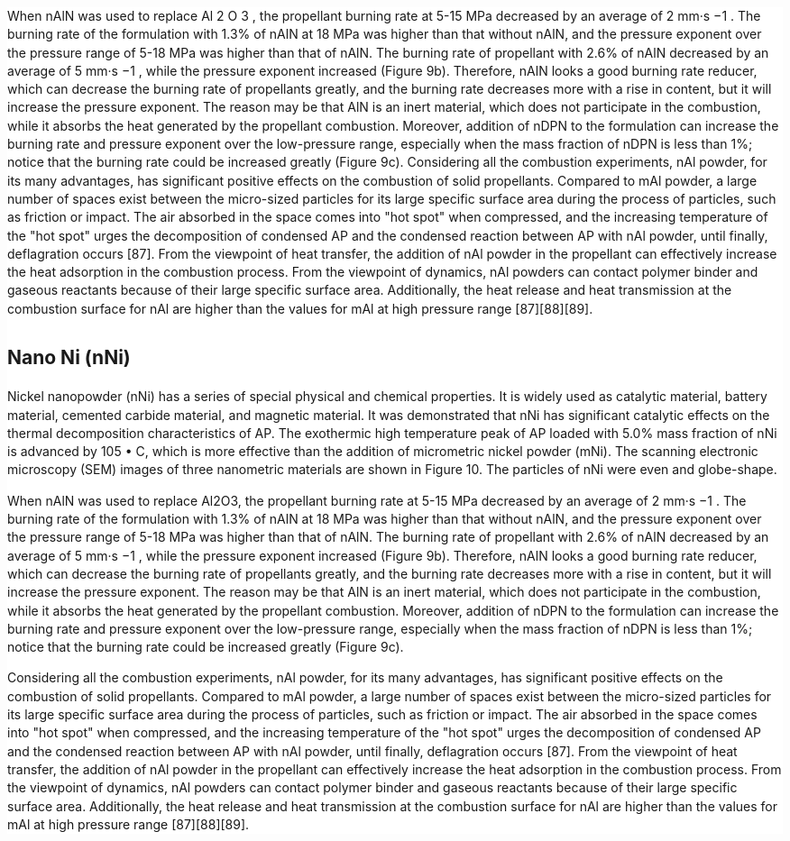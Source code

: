 When nAlN was used to replace Al 2 O 3 , the propellant burning rate at 5-15 MPa decreased by an average of 2 mm·s −1 . The burning rate of the formulation with 1.3% of nAlN at 18 MPa was higher than that without nAlN, and the pressure exponent over the pressure range of 5-18 MPa was higher than that of nAlN. The burning rate of propellant with 2.6% of nAlN decreased by an average of 5 mm·s −1 , while the pressure exponent increased (Figure 9b). Therefore, nAlN looks a good burning rate reducer, which can decrease the burning rate of propellants greatly, and the burning rate decreases more with a rise in content, but it will increase the pressure exponent. The reason may be that AlN is an inert material, which does not participate in the combustion, while it absorbs the heat generated by the propellant combustion. Moreover, addition of nDPN to the formulation can increase the burning rate and pressure exponent over the low-pressure range, especially when the mass fraction of nDPN is less than 1%; notice that the burning rate could be increased greatly (Figure 9c). Considering all the combustion experiments, nAl powder, for its many advantages, has significant positive effects on the combustion of solid propellants. Compared to mAl powder, a large number of spaces exist between the micro-sized particles for its large specific surface area during the process of particles, such as friction or impact. The air absorbed in the space comes into "hot spot" when compressed, and the increasing temperature of the "hot spot" urges the decomposition of condensed AP and the condensed reaction between AP with nAl powder, until finally, deflagration occurs [87]. From the viewpoint of heat transfer, the addition of nAl powder in the propellant can effectively increase the heat adsorption in the combustion process. From the viewpoint of dynamics, nAl powders can contact polymer binder and gaseous reactants because of their large specific surface area. Additionally, the heat release and heat transmission at the combustion surface for nAl are higher than the values for mAl at high pressure range [87][88][89].


## Nano Ni (nNi)

Nickel nanopowder (nNi) has a series of special physical and chemical properties. It is widely used as catalytic material, battery material, cemented carbide material, and magnetic material. It was demonstrated that nNi has significant catalytic effects on the thermal decomposition characteristics of AP. The exothermic high temperature peak of AP loaded with 5.0% mass fraction of nNi is advanced by 105 • C, which is more effective than the addition of micrometric nickel powder (mNi). The scanning electronic microscopy (SEM) images of three nanometric materials are shown in Figure 10. The particles of nNi were even and globe-shape.

When nAlN was used to replace Al2O3, the propellant burning rate at 5-15 MPa decreased by an average of 2 mm·s −1 . The burning rate of the formulation with 1.3% of nAlN at 18 MPa was higher than that without nAlN, and the pressure exponent over the pressure range of 5-18 MPa was higher than that of nAlN. The burning rate of propellant with 2.6% of nAlN decreased by an average of 5 mm·s −1 , while the pressure exponent increased (Figure 9b). Therefore, nAlN looks a good burning rate reducer, which can decrease the burning rate of propellants greatly, and the burning rate decreases more with a rise in content, but it will increase the pressure exponent. The reason may be that AlN is an inert material, which does not participate in the combustion, while it absorbs the heat generated by the propellant combustion. Moreover, addition of nDPN to the formulation can increase the burning rate and pressure exponent over the low-pressure range, especially when the mass fraction of nDPN is less than 1%; notice that the burning rate could be increased greatly (Figure 9c).

Considering all the combustion experiments, nAl powder, for its many advantages, has significant positive effects on the combustion of solid propellants. Compared to mAl powder, a large number of spaces exist between the micro-sized particles for its large specific surface area during the process of particles, such as friction or impact. The air absorbed in the space comes into "hot spot" when compressed, and the increasing temperature of the "hot spot" urges the decomposition of condensed AP and the condensed reaction between AP with nAl powder, until finally, deflagration occurs [87]. From the viewpoint of heat transfer, the addition of nAl powder in the propellant can effectively increase the heat adsorption in the combustion process. From the viewpoint of dynamics, nAl powders can contact polymer binder and gaseous reactants because of their large specific surface area. Additionally, the heat release and heat transmission at the combustion surface for nAl are higher than the values for mAl at high pressure range [87][88][89].
